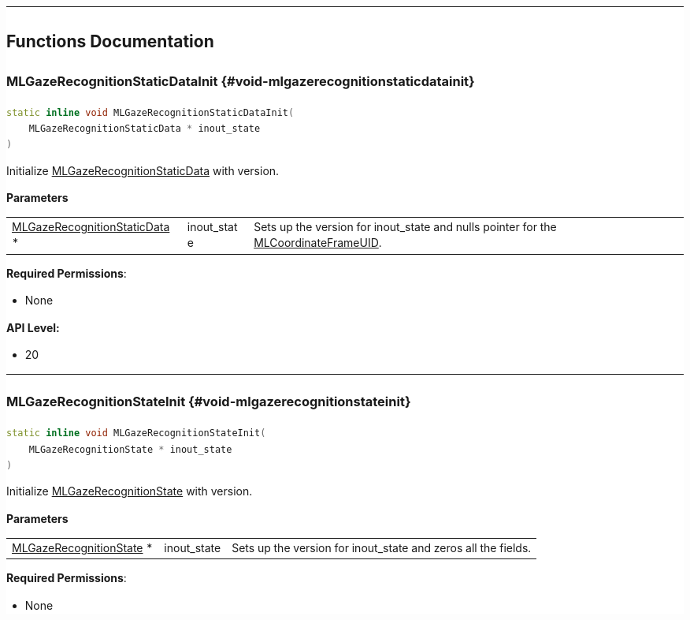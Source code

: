 -----------


## Functions Documentation

### MLGazeRecognitionStaticDataInit {#void-mlgazerecognitionstaticdatainit}

```cpp
static inline void MLGazeRecognitionStaticDataInit(
    MLGazeRecognitionStaticData * inout_state
)
```

Initialize [MLGazeRecognitionStaticData](/versioned_docs/version-22-Mar-2023/api-ref/api/Modules/group___gaze_recognition/struct_m_l_gaze_recognition_static_data.md) with version. 

**Parameters**

|  |   |   |
|--|--|--|
| [MLGazeRecognitionStaticData](/versioned_docs/version-22-Mar-2023/api-ref/api/Modules/group___gaze_recognition/struct_m_l_gaze_recognition_static_data.md) * |inout_state|Sets up the version for inout_state and nulls pointer for the [MLCoordinateFrameUID](/versioned_docs/version-22-Mar-2023/api-ref/api/Modules/group___perception/struct_m_l_coordinate_frame_u_i_d.md).|
**Required Permissions**:

  * None 





**API Level:**
  * 20




-----------

### MLGazeRecognitionStateInit {#void-mlgazerecognitionstateinit}

```cpp
static inline void MLGazeRecognitionStateInit(
    MLGazeRecognitionState * inout_state
)
```

Initialize [MLGazeRecognitionState](/versioned_docs/version-22-Mar-2023/api-ref/api/Modules/group___gaze_recognition/struct_m_l_gaze_recognition_state.md) with version. 

**Parameters**

|  |   |   |
|--|--|--|
| [MLGazeRecognitionState](/versioned_docs/version-22-Mar-2023/api-ref/api/Modules/group___gaze_recognition/struct_m_l_gaze_recognition_state.md) * |inout_state|Sets up the version for inout_state and zeros all the fields.|
**Required Permissions**:

  * None 
